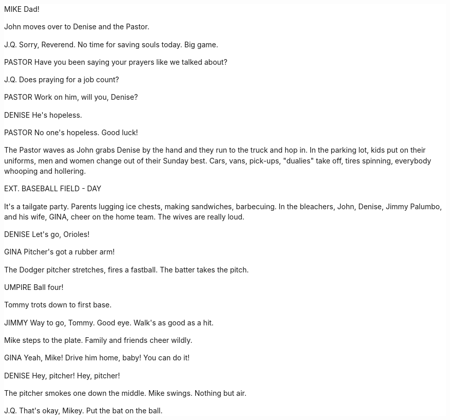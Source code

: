 MIKE
Dad!

John moves over to Denise and the Pastor.

J.Q.
Sorry, Reverend. No time for saving souls today. Big game.

PASTOR
Have you been saying your prayers like we talked about?

J.Q.
Does praying for a job count?

PASTOR
Work on him, will you, Denise?

DENISE
He's hopeless.

PASTOR
No one's hopeless. Good luck!

The Pastor waves as John grabs Denise by the hand and they run to the truck and hop in. In the parking lot, kids put on their uniforms, men and women change out of their Sunday best. Cars, vans, pick-ups, "dualies" take off, tires spinning, everybody whooping and hollering.

EXT. BASEBALL FIELD - DAY

It's a tailgate party. Parents lugging ice chests, making sandwiches, barbecuing. In the bleachers, John, Denise, Jimmy Palumbo, and his wife, GINA, cheer on the home team. The wives are really loud.

DENISE
Let's go, Orioles!

GINA
Pitcher's got a rubber arm!

The Dodger pitcher stretches, fires a fastball. The batter takes the pitch.

UMPIRE
Ball four!

Tommy trots down to first base.

JIMMY
Way to go, Tommy. Good eye. Walk's as good as a hit.

Mike steps to the plate. Family and friends cheer wildly.

GINA
Yeah, Mike! Drive him home, baby! You can do it!

DENISE
Hey, pitcher! Hey, pitcher!

The pitcher smokes one down the middle. Mike swings. Nothing but air.

J.Q.
That's okay, Mikey. Put the bat on the ball.
